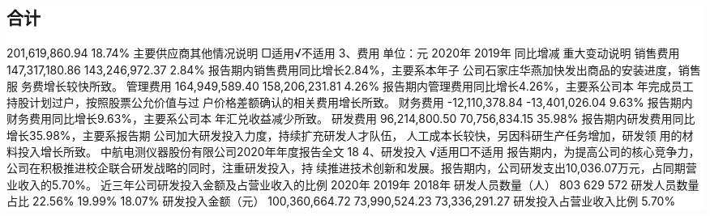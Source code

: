 合计
--
201,619,860.94
18.74%
主要供应商其他情况说明
□适用√不适用
3、费用
单位：元
2020年
2019年
同比增减
重大变动说明
销售费用
147,317,180.86
143,246,972.37
2.84%
报告期内销售费用同比增长2.84%，主要系本年子
公司石家庄华燕加快发出商品的安装进度，销售服
务费增长较快所致。
管理费用
164,949,589.40
158,206,231.81
4.26%
报告期内管理费用同比增长4.26%，主要系公司本
年完成员工持股计划过户，按照股票公允价值与过
户价格差额确认的相关费用增长所致。
财务费用
-12,110,378.84
-13,401,026.04
9.63%
报告期内财务费用同比增长9.63%，主要系公司本
年汇兑收益减少所致。
研发费用
96,214,800.50
70,756,834.15
35.98%
报告期内研发费用同比增长35.98%，主要系报告期
公司加大研发投入力度，持续扩充研发人才队伍，
人工成本长较快，另因科研生产任务增加，研发领
用的材料投入增长所致。
中航电测仪器股份有限公司2020年年度报告全文
18
4、研发投入
√适用□不适用
报告期内，为提高公司的核心竞争力，公司在积极推进校企联合研发战略的同时，注重研发投入，持
续推进技术创新和发展。报告期内，公司研发支出10,036.07万元，占同期营业收入的5.70%。
近三年公司研发投入金额及占营业收入的比例
2020年
2019年
2018年
研发人员数量（人）
803
629
572
研发人员数量占比
22.56%
19.99%
18.07%
研发投入金额（元）
100,360,664.72
73,990,524.23
73,336,291.27
研发投入占营业收入比例
5.70%